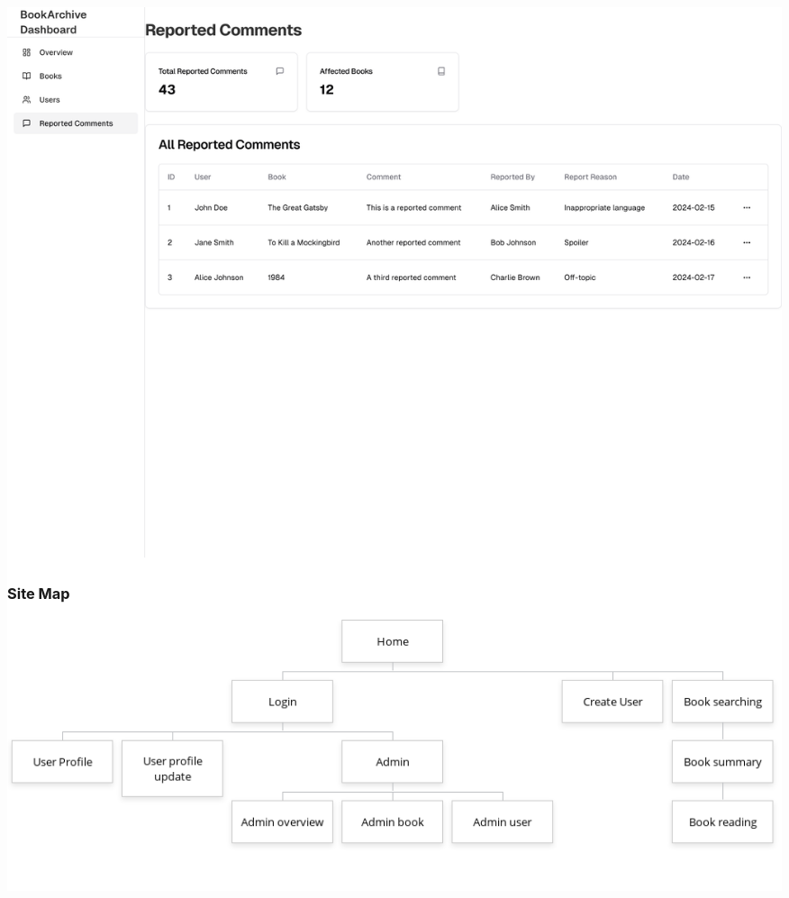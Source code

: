 ![admin reported comment page](./assets/admin-comment-reported.png)

### Site Map

![sitemap](./assets/sitemap.png)
